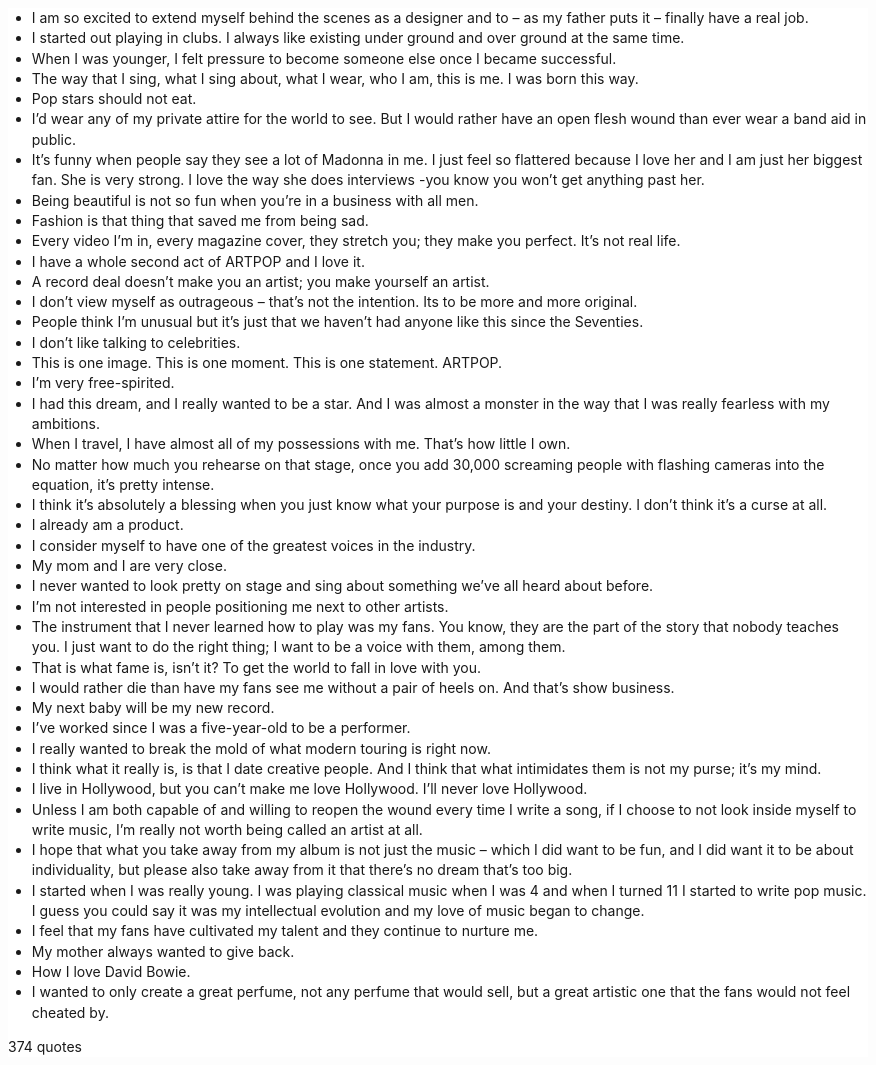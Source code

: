  - I am so excited to extend myself behind the scenes as a designer and to – as my father puts it – finally have a real job.
 - I started out playing in clubs. I always like existing under ground and over ground at the same time.
 - When I was younger, I felt pressure to become someone else once I became successful.
 - The way that I sing, what I sing about, what I wear, who I am, this is me. I was born this way.
 - Pop stars should not eat.
 - I’d wear any of my private attire for the world to see. But I would rather have an open flesh wound than ever wear a band aid in public.
 - It’s funny when people say they see a lot of Madonna in me. I just feel so flattered because I love her and I am just her biggest fan. She is very strong. I love the way she does interviews -you know you won’t get anything past her.
 - Being beautiful is not so fun when you’re in a business with all men.
 - Fashion is that thing that saved me from being sad.
 - Every video I’m in, every magazine cover, they stretch you; they make you perfect. It’s not real life.
 - I have a whole second act of ARTPOP and I love it.
 - A record deal doesn’t make you an artist; you make yourself an artist.
 - I don’t view myself as outrageous – that’s not the intention. Its to be more and more original.
 - People think I’m unusual but it’s just that we haven’t had anyone like this since the Seventies.
 - I don’t like talking to celebrities.
 - This is one image. This is one moment. This is one statement. ARTPOP.
 - I’m very free-spirited.
 - I had this dream, and I really wanted to be a star. And I was almost a monster in the way that I was really fearless with my ambitions.
 - When I travel, I have almost all of my possessions with me. That’s how little I own.
 - No matter how much you rehearse on that stage, once you add 30,000 screaming people with flashing cameras into the equation, it’s pretty intense.
 - I think it’s absolutely a blessing when you just know what your purpose is and your destiny. I don’t think it’s a curse at all.
 - I already am a product.
 - I consider myself to have one of the greatest voices in the industry.
 - My mom and I are very close.
 - I never wanted to look pretty on stage and sing about something we’ve all heard about before.
 - I’m not interested in people positioning me next to other artists.
 - The instrument that I never learned how to play was my fans. You know, they are the part of the story that nobody teaches you. I just want to do the right thing; I want to be a voice with them, among them.
 - That is what fame is, isn’t it? To get the world to fall in love with you.
 - I would rather die than have my fans see me without a pair of heels on. And that’s show business.
 - My next baby will be my new record.
 - I’ve worked since I was a five-year-old to be a performer.
 - I really wanted to break the mold of what modern touring is right now.
 - I think what it really is, is that I date creative people. And I think that what intimidates them is not my purse; it’s my mind.
 - I live in Hollywood, but you can’t make me love Hollywood. I’ll never love Hollywood.
 - Unless I am both capable of and willing to reopen the wound every time I write a song, if I choose to not look inside myself to write music, I’m really not worth being called an artist at all.
 - I hope that what you take away from my album is not just the music – which I did want to be fun, and I did want it to be about individuality, but please also take away from it that there’s no dream that’s too big.
 - I started when I was really young. I was playing classical music when I was 4 and when I turned 11 I started to write pop music. I guess you could say it was my intellectual evolution and my love of music began to change.
 - I feel that my fans have cultivated my talent and they continue to nurture me.
 - My mother always wanted to give back.
 - How I love David Bowie.
 - I wanted to only create a great perfume, not any perfume that would sell, but a great artistic one that the fans would not feel cheated by.

374 quotes